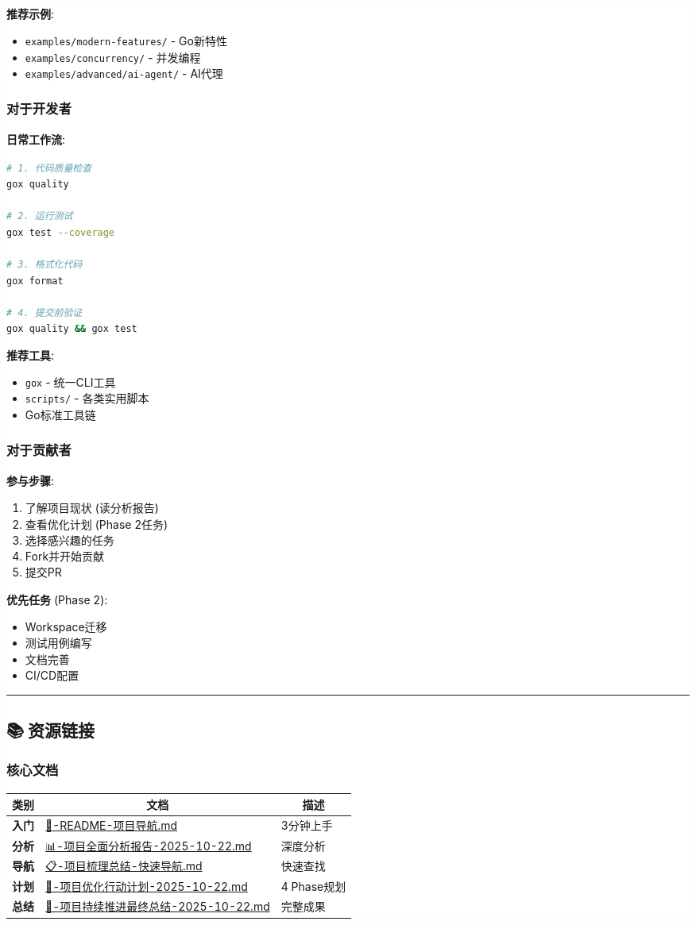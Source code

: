 **推荐示例**:

- `examples/modern-features/` - Go新特性
- `examples/concurrency/` - 并发编程
- `examples/advanced/ai-agent/` - AI代理

### 对于开发者

**日常工作流**:

```bash
# 1. 代码质量检查
gox quality

# 2. 运行测试
gox test --coverage

# 3. 格式化代码
gox format

# 4. 提交前验证
gox quality && gox test
```

**推荐工具**:

- `gox` - 统一CLI工具
- `scripts/` - 各类实用脚本
- Go标准工具链

### 对于贡献者

**参与步骤**:

1. 了解项目现状 (读分析报告)
2. 查看优化计划 (Phase 2任务)
3. 选择感兴趣的任务
4. Fork并开始贡献
5. 提交PR

**优先任务** (Phase 2):

- Workspace迁移
- 测试用例编写
- 文档完善
- CI/CD配置

---

## 📚 资源链接

### 核心文档

| 类别 | 文档 | 描述 |
|------|------|------|
| **入门** | [📖-README-项目导航.md](📖-README-项目导航.md) | 3分钟上手 |
| **分析** | [📊-项目全面分析报告-2025-10-22.md](📊-项目全面分析报告-2025-10-22.md) | 深度分析 |
| **导航** | [📋-项目梳理总结-快速导航.md](📋-项目梳理总结-快速导航.md) | 快速查找 |
| **计划** | [🎯-项目优化行动计划-2025-10-22.md](🎯-项目优化行动计划-2025-10-22.md) | 4 Phase规划 |
| **总结** | [🎊-项目持续推进最终总结-2025-10-22.md](🎊-项目持续推进最终总结-2025-10-22.md) | 完整成果 |
